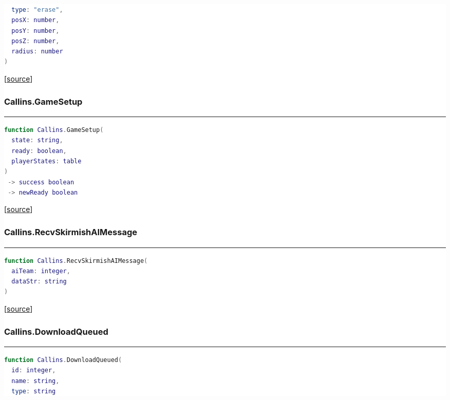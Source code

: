 ```lua
  type: "erase",
  posX: number,
  posY: number,
  posZ: number,
  radius: number
)
```





[<a href="https://github.com/rhys-vdw/RecoilEngine/blob/39a0440f8b3d03a340a3db9cfeb2e589c3e7d595/rts/Lua/LuaHandle.cpp#L3592-L3600" target="_blank">source</a>]








### Callins.GameSetup
---
```lua
function Callins.GameSetup(
  state: string,
  ready: boolean,
  playerStates: table
)
 -> success boolean
 -> newReady boolean

```





[<a href="https://github.com/rhys-vdw/RecoilEngine/blob/39a0440f8b3d03a340a3db9cfeb2e589c3e7d595/rts/Lua/LuaHandle.cpp#L3660-L3668" target="_blank">source</a>]








### Callins.RecvSkirmishAIMessage
---
```lua
function Callins.RecvSkirmishAIMessage(
  aiTeam: integer,
  dataStr: string
)
```





[<a href="https://github.com/rhys-vdw/RecoilEngine/blob/39a0440f8b3d03a340a3db9cfeb2e589c3e7d595/rts/Lua/LuaHandle.cpp#L3711-L3715" target="_blank">source</a>]








### Callins.DownloadQueued
---
```lua
function Callins.DownloadQueued(
  id: integer,
  name: string,
  type: string
```